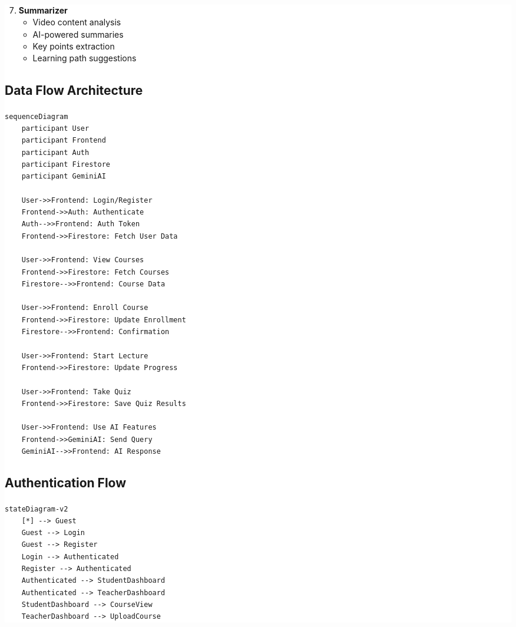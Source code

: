 7. **Summarizer**
   - Video content analysis
   - AI-powered summaries
   - Key points extraction
   - Learning path suggestions

## Data Flow Architecture

```mermaid
sequenceDiagram
    participant User
    participant Frontend
    participant Auth
    participant Firestore
    participant GeminiAI

    User->>Frontend: Login/Register
    Frontend->>Auth: Authenticate
    Auth-->>Frontend: Auth Token
    Frontend->>Firestore: Fetch User Data
    
    User->>Frontend: View Courses
    Frontend->>Firestore: Fetch Courses
    Firestore-->>Frontend: Course Data
    
    User->>Frontend: Enroll Course
    Frontend->>Firestore: Update Enrollment
    Firestore-->>Frontend: Confirmation
    
    User->>Frontend: Start Lecture
    Frontend->>Firestore: Update Progress
    
    User->>Frontend: Take Quiz
    Frontend->>Firestore: Save Quiz Results
    
    User->>Frontend: Use AI Features
    Frontend->>GeminiAI: Send Query
    GeminiAI-->>Frontend: AI Response
```

## Authentication Flow

```mermaid
stateDiagram-v2
    [*] --> Guest
    Guest --> Login
    Guest --> Register
    Login --> Authenticated
    Register --> Authenticated
    Authenticated --> StudentDashboard
    Authenticated --> TeacherDashboard
    StudentDashboard --> CourseView
    TeacherDashboard --> UploadCourse
```
